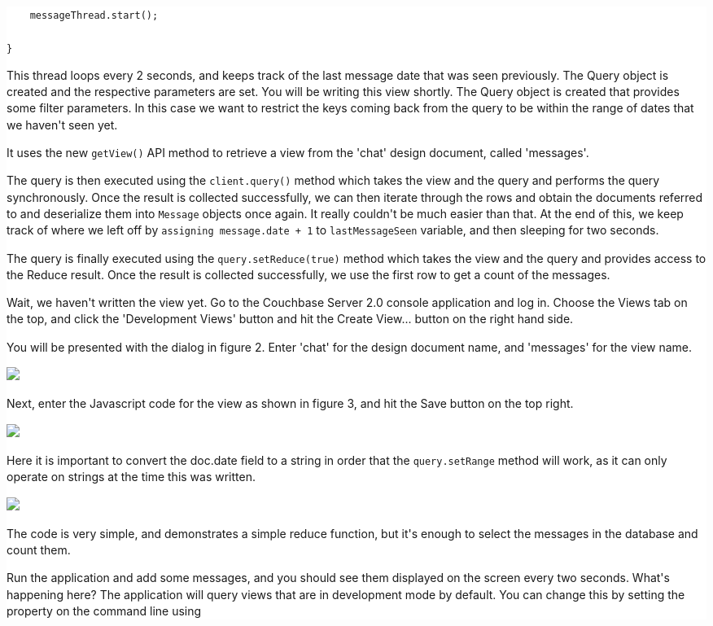         messageThread.start();

    }

This thread loops every 2 seconds, and keeps track of the last message date that
was seen previously. The Query object is created and the respective parameters
are set. You will be writing this view shortly. The Query object is created that
provides some filter parameters. In this case we want to restrict the keys
coming back from the query to be within the range of dates that we haven't seen
yet.

It uses the new `getView()` API method to retrieve a view from the 'chat' design
document, called 'messages'.

The query is then executed using the `client.query()` method which takes the
view and the query and performs the query synchronously. Once the result is
collected successfully, we can then iterate through the rows and obtain the
documents referred to and deserialize them into `Message` objects once again. It
really couldn't be much easier than that. At the end of this, we keep track of
where we left off by `assigning message.date + 1` to `lastMessageSeen` variable,
and then sleeping for two seconds.

The query is finally executed using the `query.setReduce(true)` method which
takes the view and the query and provides access to the Reduce result. Once the
result is collected successfully, we use the first row to get a count of the
messages.

Wait, we haven't written the view yet. Go to the Couchbase Server 2.0 console
application and log in. Choose the Views tab on the top, and click the
'Development Views' button and hit the Create View... button on the right hand
side.

You will be presented with the dialog in figure 2. Enter 'chat' for the design
document name, and 'messages' for the view name.


![](images/fig02-create-view.png)

Next, enter the Javascript code for the view as shown in figure 3, and hit the
Save button on the top right.


![](images/fig03-messages-view.png)

Here it is important to convert the doc.date field to a string in order that the
`query.setRange` method will work, as it can only operate on strings at the time
this was written.


![](images/fig04-create-reduce.png)

The code is very simple, and demonstrates a simple reduce function, but it's
enough to select the messages in the database and count them.

Run the application and add some messages, and you should see them displayed on
the screen every two seconds. What's happening here? The application will query
views that are in development mode by default. You can change this by setting
the property on the command line using

